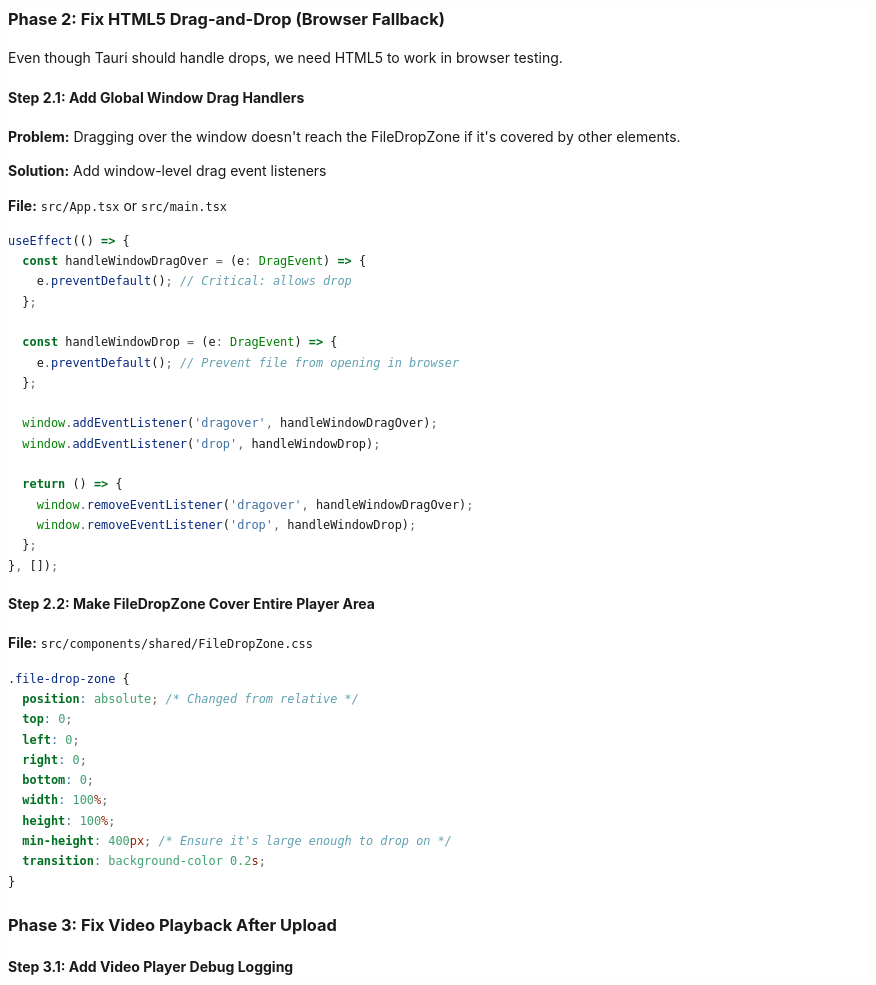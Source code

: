 ### Phase 2: Fix HTML5 Drag-and-Drop (Browser Fallback)

Even though Tauri should handle drops, we need HTML5 to work in browser testing.

#### Step 2.1: Add Global Window Drag Handlers

**Problem:** Dragging over the window doesn't reach the FileDropZone if it's covered by other elements.

**Solution:** Add window-level drag event listeners

**File:** `src/App.tsx` or `src/main.tsx`

```typescript
useEffect(() => {
  const handleWindowDragOver = (e: DragEvent) => {
    e.preventDefault(); // Critical: allows drop
  };

  const handleWindowDrop = (e: DragEvent) => {
    e.preventDefault(); // Prevent file from opening in browser
  };

  window.addEventListener('dragover', handleWindowDragOver);
  window.addEventListener('drop', handleWindowDrop);

  return () => {
    window.removeEventListener('dragover', handleWindowDragOver);
    window.removeEventListener('drop', handleWindowDrop);
  };
}, []);
```

#### Step 2.2: Make FileDropZone Cover Entire Player Area

**File:** `src/components/shared/FileDropZone.css`

```css
.file-drop-zone {
  position: absolute; /* Changed from relative */
  top: 0;
  left: 0;
  right: 0;
  bottom: 0;
  width: 100%;
  height: 100%;
  min-height: 400px; /* Ensure it's large enough to drop on */
  transition: background-color 0.2s;
}
```

### Phase 3: Fix Video Playback After Upload

#### Step 3.1: Add Video Player Debug Logging
